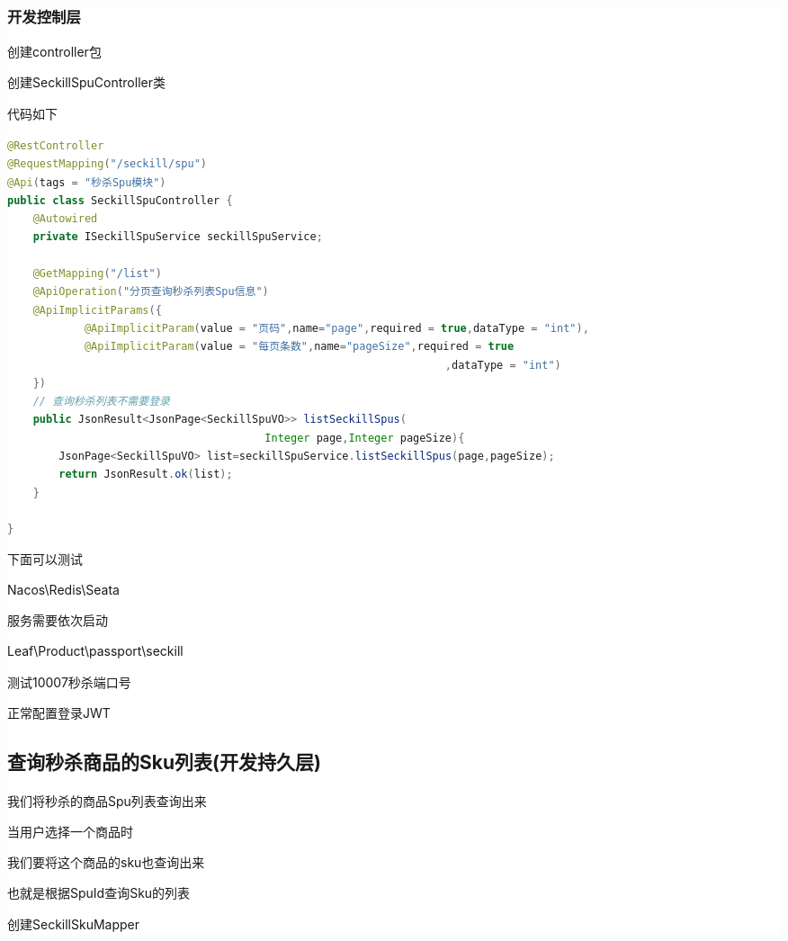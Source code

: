 ### 开发控制层

创建controller包

创建SeckillSpuController类

代码如下

```java
@RestController
@RequestMapping("/seckill/spu")
@Api(tags = "秒杀Spu模块")
public class SeckillSpuController {
    @Autowired
    private ISeckillSpuService seckillSpuService;

    @GetMapping("/list")
    @ApiOperation("分页查询秒杀列表Spu信息")
    @ApiImplicitParams({
            @ApiImplicitParam(value = "页码",name="page",required = true,dataType = "int"),
            @ApiImplicitParam(value = "每页条数",name="pageSize",required = true
                                                                    ,dataType = "int")
    })
    // 查询秒杀列表不需要登录
    public JsonResult<JsonPage<SeckillSpuVO>> listSeckillSpus(
                                        Integer page,Integer pageSize){
        JsonPage<SeckillSpuVO> list=seckillSpuService.listSeckillSpus(page,pageSize);
        return JsonResult.ok(list);
    }

}
```

下面可以测试

Nacos\Redis\Seata

服务需要依次启动

Leaf\Product\passport\seckill

测试10007秒杀端口号

正常配置登录JWT

## 查询秒杀商品的Sku列表(开发持久层)

我们将秒杀的商品Spu列表查询出来

当用户选择一个商品时

我们要将这个商品的sku也查询出来

也就是根据SpuId查询Sku的列表

创建SeckillSkuMapper
